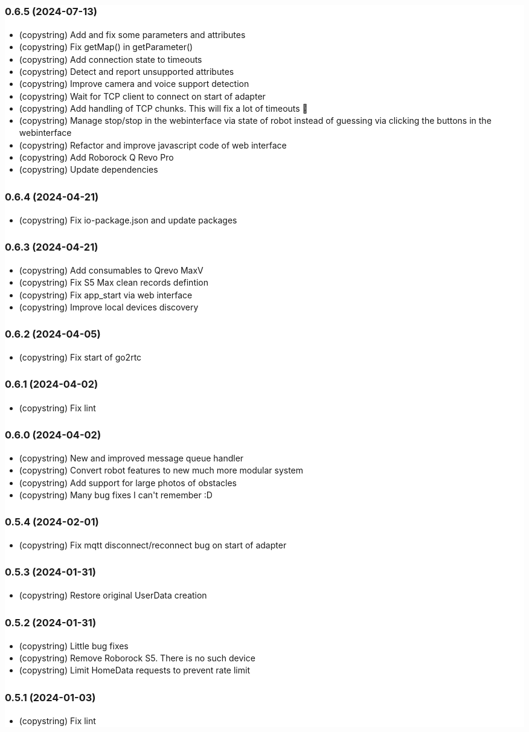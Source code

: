 ### 0.6.5 (2024-07-13)
* (copystring) Add and fix some parameters and attributes
* (copystring) Fix getMap() in getParameter()
* (copystring) Add connection state to timeouts
* (copystring) Detect and report unsupported attributes
* (copystring) Improve camera and voice support detection
* (copystring) Wait for TCP client to connect on start of adapter
* (copystring) Add handling of TCP chunks. This will fix a lot of timeouts 🎉
* (copystring) Manage stop/stop in the webinterface via state of robot instead of guessing via clicking the buttons in the webinterface
* (copystring) Refactor and improve javascript code of web interface
* (copystring) Add Roborock Q Revo Pro
* (copystring) Update dependencies

### 0.6.4 (2024-04-21)
* (copystring) Fix io-package.json and update packages

### 0.6.3 (2024-04-21)
* (copystring) Add consumables to Qrevo MaxV
* (copystring) Fix S5 Max clean records defintion
* (copystring) Fix app_start via web interface
* (copystring) Improve local devices discovery

### 0.6.2 (2024-04-05)
* (copystring) Fix start of go2rtc

### 0.6.1 (2024-04-02)
* (copystring) Fix lint

### 0.6.0 (2024-04-02)
* (copystring) New and improved message queue handler
* (copystring) Convert robot features to new much more modular system
* (copystring) Add support for large photos of obstacles
* (copystring) Many bug fixes I can't remember :D

### 0.5.4 (2024-02-01)
* (copystring) Fix mqtt disconnect/reconnect bug on start of adapter

### 0.5.3 (2024-01-31)
* (copystring) Restore original UserData creation

### 0.5.2 (2024-01-31)
* (copystring) Little bug fixes
* (copystring) Remove Roborock S5. There is no such device
* (copystring) Limit HomeData requests to prevent rate limit

### 0.5.1 (2024-01-03)
* (copystring) Fix lint
